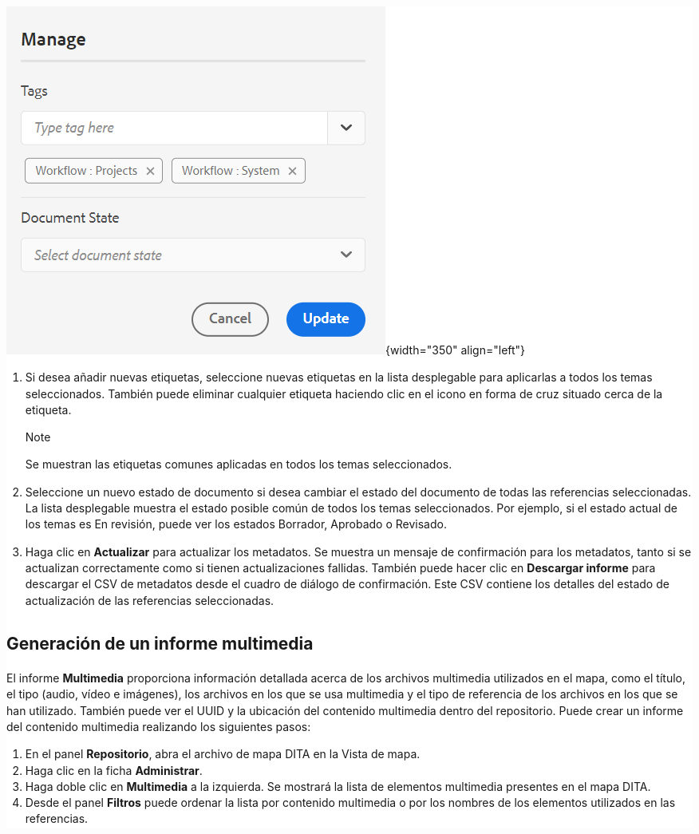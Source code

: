    ![](images/web-editor-manage-metadata.png){width="350" align="left"}

1. Si desea añadir nuevas etiquetas, seleccione nuevas etiquetas en la lista desplegable para aplicarlas a todos los temas seleccionados. También puede eliminar cualquier etiqueta haciendo clic en el icono en forma de cruz situado cerca de la etiqueta.

   >[!NOTE]
   >
   > Se muestran las etiquetas comunes aplicadas en todos los temas seleccionados.

1. Seleccione un nuevo estado de documento si desea cambiar el estado del documento de todas las referencias seleccionadas. La lista desplegable muestra el estado posible común de todos los temas seleccionados. Por ejemplo, si el estado actual de los temas es En revisión, puede ver los estados Borrador, Aprobado o Revisado.
1. Haga clic en **Actualizar** para actualizar los metadatos. Se muestra un mensaje de confirmación para los metadatos, tanto si se actualizan correctamente como si tienen actualizaciones fallidas. También puede hacer clic en **Descargar informe** para descargar el CSV de metadatos desde el cuadro de diálogo de confirmación. Este CSV contiene los detalles del estado de actualización de las referencias seleccionadas.

## Generación de un informe multimedia

El informe **Multimedia** proporciona información detallada acerca de los archivos multimedia utilizados en el mapa, como el título, el tipo \(audio, vídeo e imágenes\), los archivos en los que se usa multimedia y el tipo de referencia de los archivos en los que se han utilizado. También puede ver el UUID y la ubicación del contenido multimedia dentro del repositorio. Puede crear un informe del contenido multimedia realizando los siguientes pasos:

1. En el panel **Repositorio**, abra el archivo de mapa DITA en la Vista de mapa.
1. Haga clic en la ficha **Administrar**.
1. Haga doble clic en **Multimedia** a la izquierda. Se mostrará la lista de elementos multimedia presentes en el mapa DITA.
1. Desde el panel **Filtros** puede ordenar la lista por contenido multimedia o por los nombres de los elementos utilizados en las referencias.
